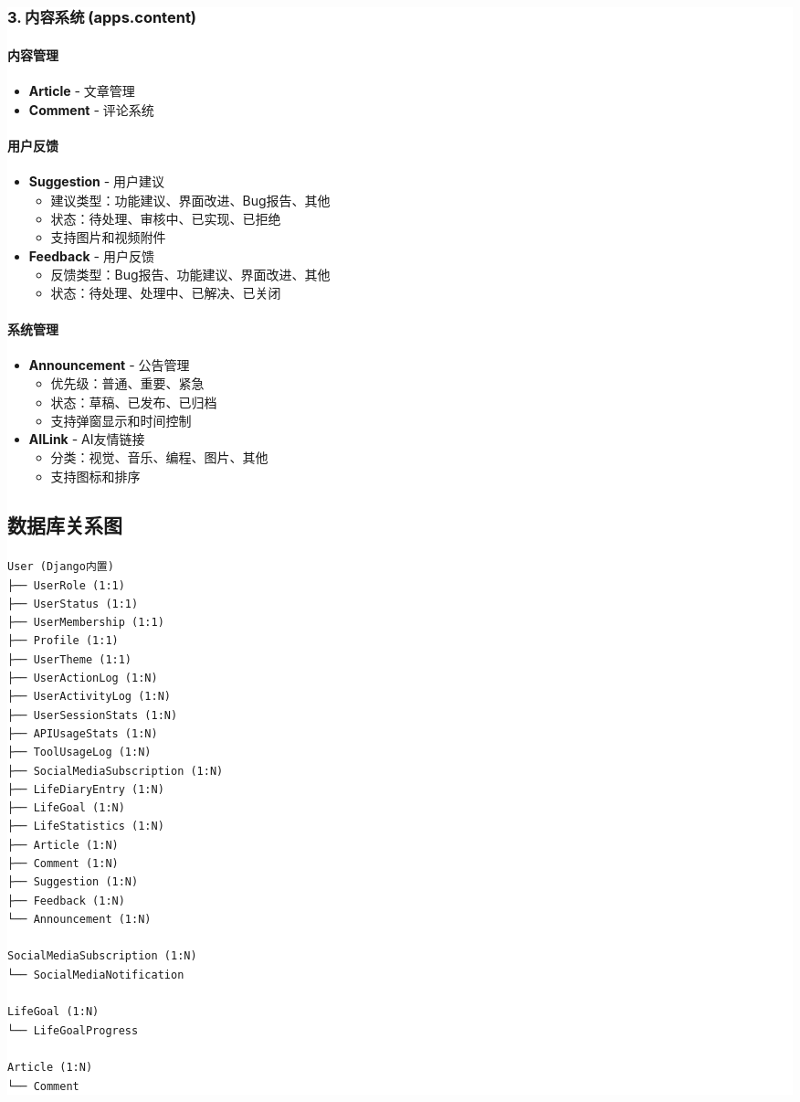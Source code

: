 ### 3. 内容系统 (apps.content)

#### 内容管理
- **Article** - 文章管理
- **Comment** - 评论系统

#### 用户反馈
- **Suggestion** - 用户建议
  - 建议类型：功能建议、界面改进、Bug报告、其他
  - 状态：待处理、审核中、已实现、已拒绝
  - 支持图片和视频附件
- **Feedback** - 用户反馈
  - 反馈类型：Bug报告、功能建议、界面改进、其他
  - 状态：待处理、处理中、已解决、已关闭

#### 系统管理
- **Announcement** - 公告管理
  - 优先级：普通、重要、紧急
  - 状态：草稿、已发布、已归档
  - 支持弹窗显示和时间控制
- **AILink** - AI友情链接
  - 分类：视觉、音乐、编程、图片、其他
  - 支持图标和排序

## 数据库关系图

```
User (Django内置)
├── UserRole (1:1)
├── UserStatus (1:1)
├── UserMembership (1:1)
├── Profile (1:1)
├── UserTheme (1:1)
├── UserActionLog (1:N)
├── UserActivityLog (1:N)
├── UserSessionStats (1:N)
├── APIUsageStats (1:N)
├── ToolUsageLog (1:N)
├── SocialMediaSubscription (1:N)
├── LifeDiaryEntry (1:N)
├── LifeGoal (1:N)
├── LifeStatistics (1:N)
├── Article (1:N)
├── Comment (1:N)
├── Suggestion (1:N)
├── Feedback (1:N)
└── Announcement (1:N)

SocialMediaSubscription (1:N)
└── SocialMediaNotification

LifeGoal (1:N)
└── LifeGoalProgress

Article (1:N)
└── Comment
```
